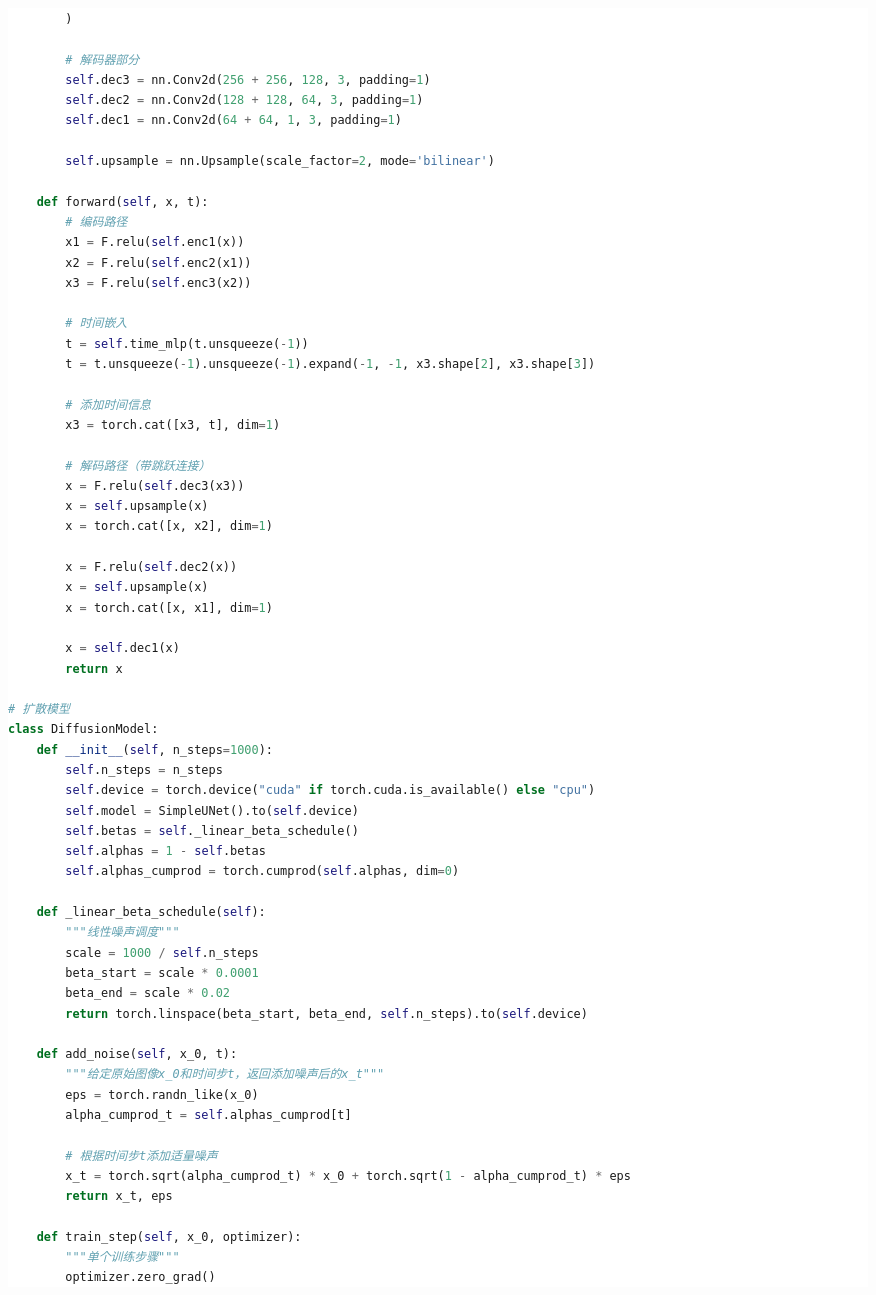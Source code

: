 ```python
        )
        
        # 解码器部分
        self.dec3 = nn.Conv2d(256 + 256, 128, 3, padding=1)
        self.dec2 = nn.Conv2d(128 + 128, 64, 3, padding=1)
        self.dec1 = nn.Conv2d(64 + 64, 1, 3, padding=1)
        
        self.upsample = nn.Upsample(scale_factor=2, mode='bilinear')
    
    def forward(self, x, t):
        # 编码路径
        x1 = F.relu(self.enc1(x))
        x2 = F.relu(self.enc2(x1))
        x3 = F.relu(self.enc3(x2))
        
        # 时间嵌入
        t = self.time_mlp(t.unsqueeze(-1))
        t = t.unsqueeze(-1).unsqueeze(-1).expand(-1, -1, x3.shape[2], x3.shape[3])
        
        # 添加时间信息
        x3 = torch.cat([x3, t], dim=1)
        
        # 解码路径（带跳跃连接）
        x = F.relu(self.dec3(x3))
        x = self.upsample(x)
        x = torch.cat([x, x2], dim=1)
        
        x = F.relu(self.dec2(x))
        x = self.upsample(x)
        x = torch.cat([x, x1], dim=1)
        
        x = self.dec1(x)
        return x

# 扩散模型
class DiffusionModel:
    def __init__(self, n_steps=1000):
        self.n_steps = n_steps
        self.device = torch.device("cuda" if torch.cuda.is_available() else "cpu")
        self.model = SimpleUNet().to(self.device)
        self.betas = self._linear_beta_schedule()
        self.alphas = 1 - self.betas
        self.alphas_cumprod = torch.cumprod(self.alphas, dim=0)
        
    def _linear_beta_schedule(self):
        """线性噪声调度"""
        scale = 1000 / self.n_steps
        beta_start = scale * 0.0001
        beta_end = scale * 0.02
        return torch.linspace(beta_start, beta_end, self.n_steps).to(self.device)
    
    def add_noise(self, x_0, t):
        """给定原始图像x_0和时间步t，返回添加噪声后的x_t"""
        eps = torch.randn_like(x_0)
        alpha_cumprod_t = self.alphas_cumprod[t]
        
        # 根据时间步t添加适量噪声
        x_t = torch.sqrt(alpha_cumprod_t) * x_0 + torch.sqrt(1 - alpha_cumprod_t) * eps
        return x_t, eps
    
    def train_step(self, x_0, optimizer):
        """单个训练步骤"""
        optimizer.zero_grad()
```